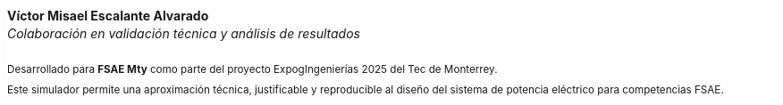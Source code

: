 **Víctor Misael Escalante Alvarado**  
*Colaboración en validación técnica y análisis de resultados*  

<sub>Desarrollado para **FSAE Mty** como parte del proyecto ExpogIngenierías 2025 del Tec de Monterrey.  
Este simulador permite una aproximación técnica, justificable y reproducible al diseño del sistema de potencia eléctrico para competencias FSAE.</sub>

